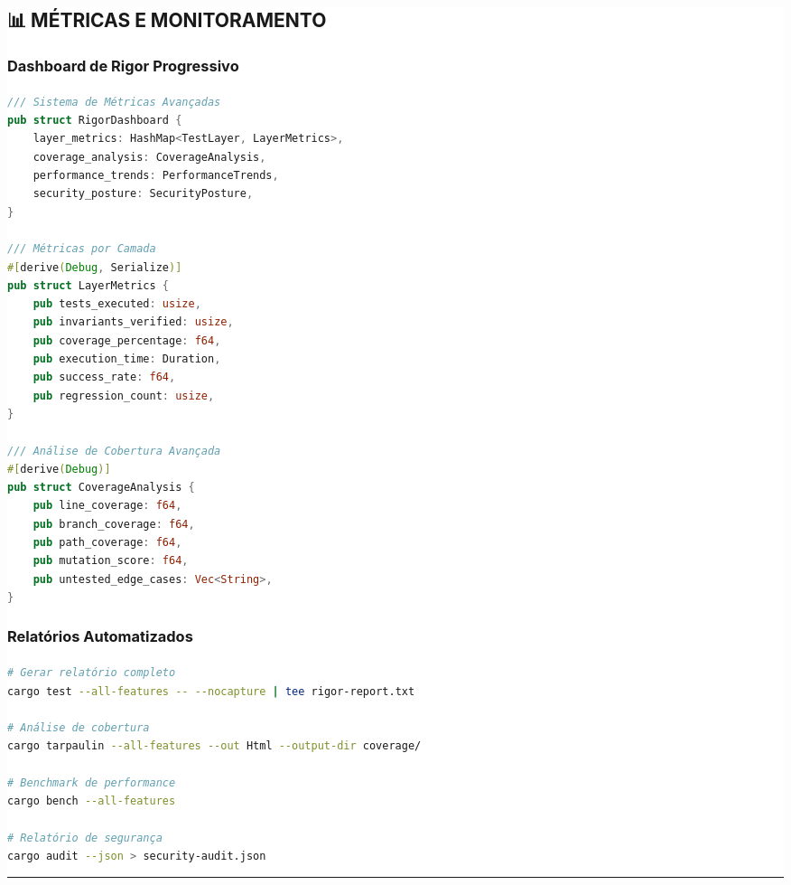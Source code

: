 
## 📊 **MÉTRICAS E MONITORAMENTO**

### **Dashboard de Rigor Progressivo**
```rust
/// Sistema de Métricas Avançadas
pub struct RigorDashboard {
    layer_metrics: HashMap<TestLayer, LayerMetrics>,
    coverage_analysis: CoverageAnalysis,
    performance_trends: PerformanceTrends,
    security_posture: SecurityPosture,
}

/// Métricas por Camada
#[derive(Debug, Serialize)]
pub struct LayerMetrics {
    pub tests_executed: usize,
    pub invariants_verified: usize,
    pub coverage_percentage: f64,
    pub execution_time: Duration,
    pub success_rate: f64,
    pub regression_count: usize,
}

/// Análise de Cobertura Avançada
#[derive(Debug)]
pub struct CoverageAnalysis {
    pub line_coverage: f64,
    pub branch_coverage: f64,
    pub path_coverage: f64,
    pub mutation_score: f64,
    pub untested_edge_cases: Vec<String>,
}
```

### **Relatórios Automatizados**
```bash
# Gerar relatório completo
cargo test --all-features -- --nocapture | tee rigor-report.txt

# Análise de cobertura
cargo tarpaulin --all-features --out Html --output-dir coverage/

# Benchmark de performance
cargo bench --all-features

# Relatório de segurança
cargo audit --json > security-audit.json
```

---
